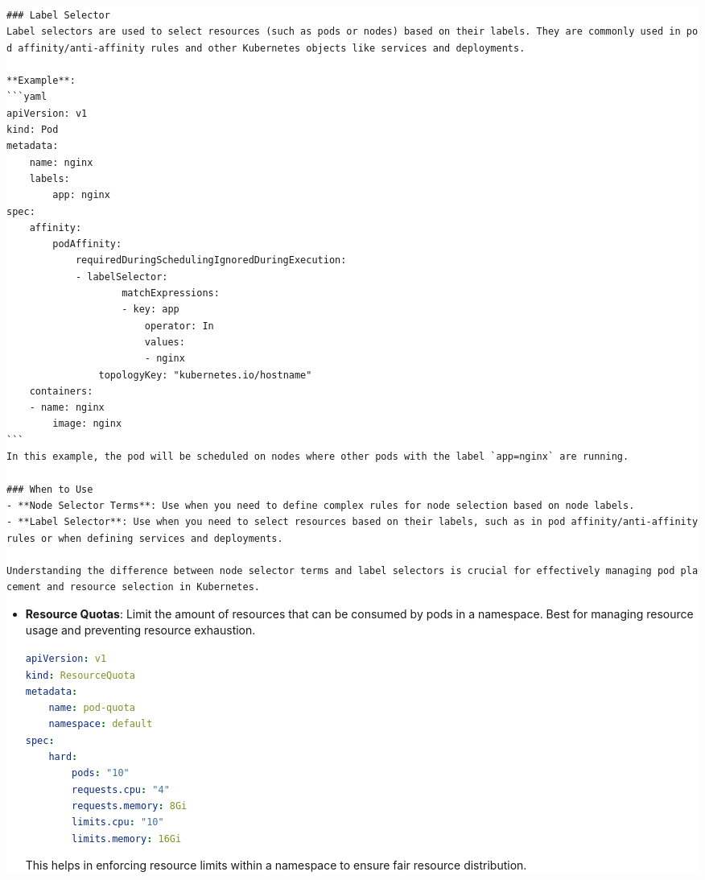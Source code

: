     ### Label Selector
    Label selectors are used to select resources (such as pods or nodes) based on their labels. They are commonly used in pod affinity/anti-affinity rules and other Kubernetes objects like services and deployments.

    **Example**:
    ```yaml
    apiVersion: v1
    kind: Pod
    metadata:
        name: nginx
        labels:
            app: nginx
    spec:
        affinity:
            podAffinity:
                requiredDuringSchedulingIgnoredDuringExecution:
                - labelSelector:
                        matchExpressions:
                        - key: app
                            operator: In
                            values:
                            - nginx
                    topologyKey: "kubernetes.io/hostname"
        containers:
        - name: nginx
            image: nginx
    ```
    In this example, the pod will be scheduled on nodes where other pods with the label `app=nginx` are running.

    ### When to Use
    - **Node Selector Terms**: Use when you need to define complex rules for node selection based on node labels.
    - **Label Selector**: Use when you need to select resources based on their labels, such as in pod affinity/anti-affinity rules or when defining services and deployments.

    Understanding the difference between node selector terms and label selectors is crucial for effectively managing pod placement and resource selection in Kubernetes.



- **Resource Quotas**: Limit the amount of resources that can be consumed by pods in a namespace. Best for managing resource usage and preventing resource exhaustion.
    ```yaml
    apiVersion: v1
    kind: ResourceQuota
    metadata:
        name: pod-quota
        namespace: default
    spec:
        hard:
            pods: "10"
            requests.cpu: "4"
            requests.memory: 8Gi
            limits.cpu: "10"
            limits.memory: 16Gi
    ```
    This helps in enforcing resource limits within a namespace to ensure fair resource distribution.
